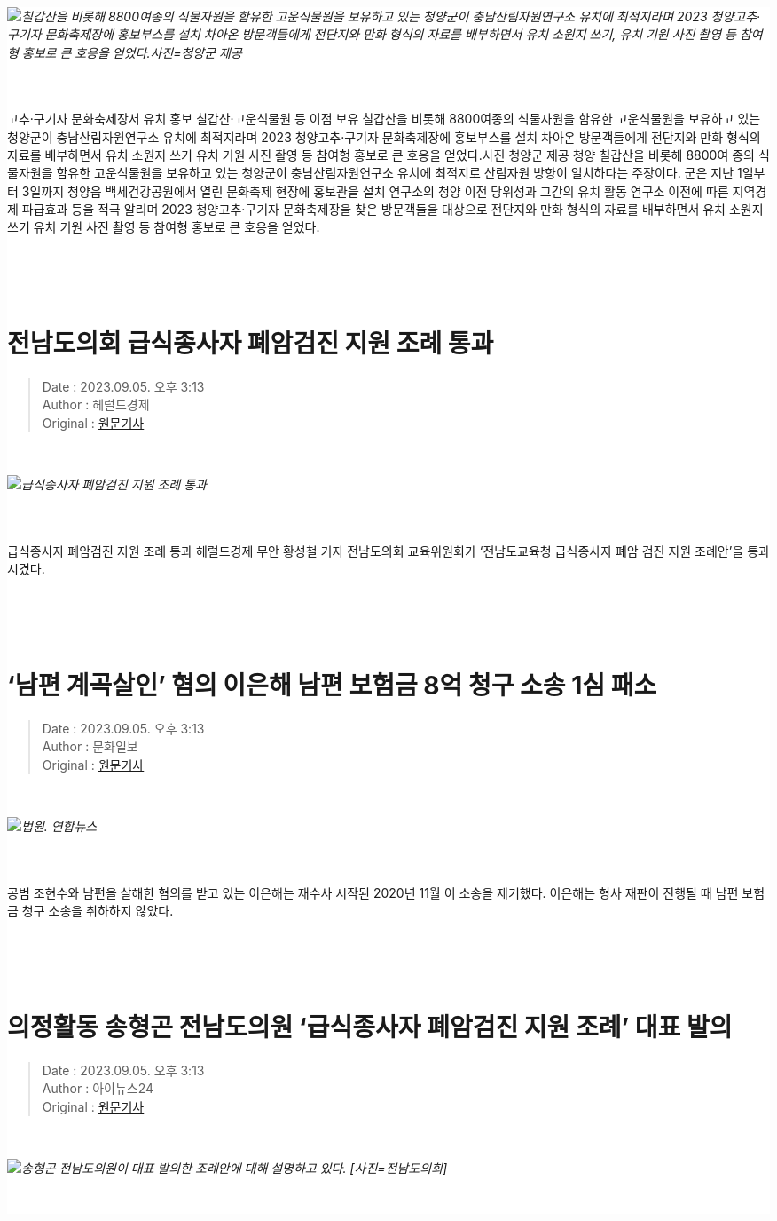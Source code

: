 <img src="https://imgnews.pstatic.net/image/656/2023/09/05/0000062115_001_20230905151302568.jpg?type=w647" id="img1"></img><em class="img_desc">칠갑산을 비롯해 8800여종의 식물자원을 함유한 고운식물원을 보유하고 있는 청양군이 충남산림자원연구소 유치에 최적지라며 2023 청양고추·구기자 문화축제장에 홍보부스를 설치 차아온 방문객들에게 전단지와 만화 형식의 자료를 배부하면서 유치 소원지 쓰기, 유치 기원 사진 촬영 등 참여형 홍보로 큰 호응을 얻었다.사진=청양군 제공</em>  
<br/><br/>  
  
고추·구기자 문화축제장서 유치 홍보 칠갑산·고운식물원 등 이점 보유 칠갑산을 비롯해 8800여종의 식물자원을 함유한 고운식물원을 보유하고 있는 청양군이 충남산림자원연구소 유치에 최적지라며 2023 청양고추·구기자 문화축제장에 홍보부스를 설치 차아온 방문객들에게 전단지와 만화 형식의 자료를 배부하면서 유치 소원지 쓰기 유치 기원 사진 촬영 등 참여형 홍보로 큰 호응을 얻었다.사진 청양군 제공 청양 칠갑산을 비롯해 8800여 종의 식물자원을 함유한 고운식물원을 보유하고 있는 청양군이 충남산림자원연구소 유치에 최적지로 산림자원 방향이 일치하다는 주장이다.
군은 지난 1일부터 3일까지 청양읍 백세건강공원에서 열린 문화축제 현장에 홍보관을 설치 연구소의 청양 이전 당위성과 그간의 유치 활동 연구소 이전에 따른 지역경제 파급효과 등을 적극 알리며 2023 청양고추·구기자 문화축제장을 찾은 방문객들을 대상으로 전단지와 만화 형식의 자료를 배부하면서 유치 소원지 쓰기 유치 기원 사진 촬영 등 참여형 홍보로 큰 호응을 얻었다.  
<br/><br/><br/>  

  
# 전남도의회 급식종사자 폐암검진 지원 조례 통과  
  
> Date : 2023.09.05. 오후 3:13  
> Author : 헤럴드경제  
> Original : [원문기사](https://n.news.naver.com/mnews/article/016/0002193146?sid=102)  
<br/>  
  
<img src="https://imgnews.pstatic.net/image/016/2023/09/05/20230905000645_0_20230905151301293.jpg?type=w647" id="img1"></img><em class="img_desc">급식종사자 폐암검진 지원 조례 통과</em>  
<br/><br/>  
  
급식종사자 폐암검진 지원 조례 통과 헤럴드경제 무안 황성철 기자 전남도의회 교육위원회가 ‘전남도교육청 급식종사자 폐암 검진 지원 조례안’을 통과시켰다.  
<br/><br/><br/>  

  
# ‘남편 계곡살인’ 혐의 이은해 남편 보험금 8억 청구 소송 1심 패소  
  
> Date : 2023.09.05. 오후 3:13  
> Author : 문화일보  
> Original : [원문기사](https://n.news.naver.com/mnews/article/021/0002592303?sid=102)  
<br/>  
  
<img src="https://imgnews.pstatic.net/image/021/2023/09/05/0002592303_001_20230905151301045.jpg?type=w647" id="img1"></img><em class="img_desc">법원. 연합뉴스  </em>  
<br/><br/>  
  
공범 조현수와 남편을 살해한 혐의를 받고 있는 이은해는 재수사 시작된 2020년 11월 이 소송을 제기했다.
이은해는 형사 재판이 진행될 때 남편 보험금 청구 소송을 취하하지 않았다.  
<br/><br/><br/>  

  
# 의정활동 송형곤 전남도의원 ‘급식종사자 폐암검진 지원 조례’ 대표 발의  
  
> Date : 2023.09.05. 오후 3:13  
> Author : 아이뉴스24  
> Original : [원문기사](https://n.news.naver.com/mnews/article/031/0000770629?sid=102)  
<br/>  
  
<img src="https://imgnews.pstatic.net/image/031/2023/09/05/0000770629_001_20230905151301539.jpg?type=w647" id="img1"></img><em class="img_desc">송형곤 전남도의원이 대표 발의한 조례안에 대해 설명하고 있다. [사진=전남도의회]</em>  
<br/><br/>  
  